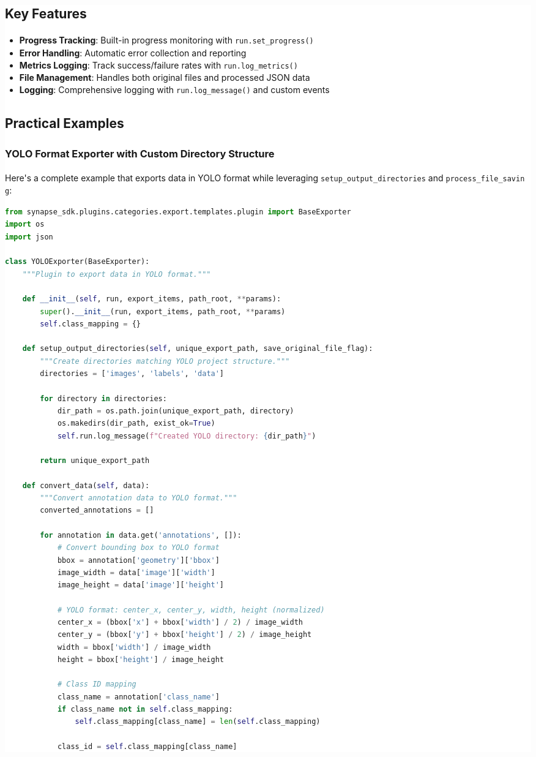 ```python
```

## Key Features

- **Progress Tracking**: Built-in progress monitoring with `run.set_progress()`
- **Error Handling**: Automatic error collection and reporting
- **Metrics Logging**: Track success/failure rates with `run.log_metrics()`
- **File Management**: Handles both original files and processed JSON data
- **Logging**: Comprehensive logging with `run.log_message()` and custom events

## Practical Examples

### YOLO Format Exporter with Custom Directory Structure

Here's a complete example that exports data in YOLO format while leveraging `setup_output_directories` and `process_file_saving`:

```python
from synapse_sdk.plugins.categories.export.templates.plugin import BaseExporter
import os
import json

class YOLOExporter(BaseExporter):
    """Plugin to export data in YOLO format."""

    def __init__(self, run, export_items, path_root, **params):
        super().__init__(run, export_items, path_root, **params)
        self.class_mapping = {}

    def setup_output_directories(self, unique_export_path, save_original_file_flag):
        """Create directories matching YOLO project structure."""
        directories = ['images', 'labels', 'data']

        for directory in directories:
            dir_path = os.path.join(unique_export_path, directory)
            os.makedirs(dir_path, exist_ok=True)
            self.run.log_message(f"Created YOLO directory: {dir_path}")

        return unique_export_path

    def convert_data(self, data):
        """Convert annotation data to YOLO format."""
        converted_annotations = []

        for annotation in data.get('annotations', []):
            # Convert bounding box to YOLO format
            bbox = annotation['geometry']['bbox']
            image_width = data['image']['width']
            image_height = data['image']['height']

            # YOLO format: center_x, center_y, width, height (normalized)
            center_x = (bbox['x'] + bbox['width'] / 2) / image_width
            center_y = (bbox['y'] + bbox['height'] / 2) / image_height
            width = bbox['width'] / image_width
            height = bbox['height'] / image_height

            # Class ID mapping
            class_name = annotation['class_name']
            if class_name not in self.class_mapping:
                self.class_mapping[class_name] = len(self.class_mapping)

            class_id = self.class_mapping[class_name]

```